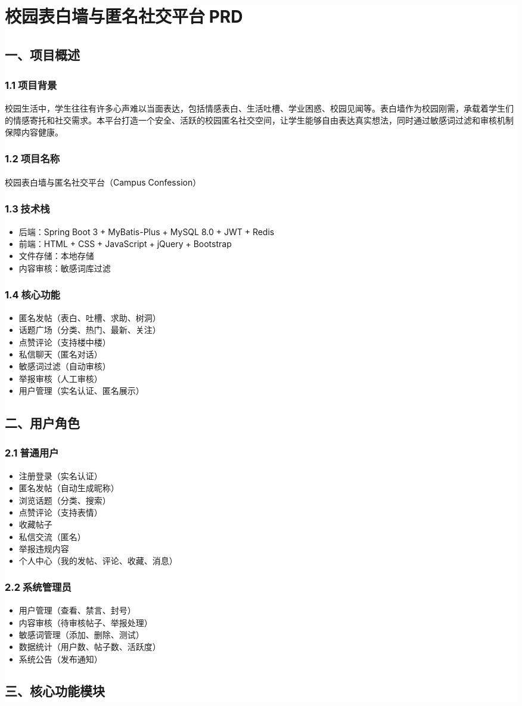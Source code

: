 # 校园表白墙与匿名社交平台 PRD

## 一、项目概述

### 1.1 项目背景
校园生活中，学生往往有许多心声难以当面表达，包括情感表白、生活吐槽、学业困惑、校园见闻等。表白墙作为校园刚需，承载着学生们的情感寄托和社交需求。本平台打造一个安全、活跃的校园匿名社交空间，让学生能够自由表达真实想法，同时通过敏感词过滤和审核机制保障内容健康。

### 1.2 项目名称
校园表白墙与匿名社交平台（Campus Confession）

### 1.3 技术栈
- 后端：Spring Boot 3 + MyBatis-Plus + MySQL 8.0 + JWT + Redis
- 前端：HTML + CSS + JavaScript + jQuery + Bootstrap
- 文件存储：本地存储
- 内容审核：敏感词库过滤

### 1.4 核心功能
- 匿名发帖（表白、吐槽、求助、树洞）
- 话题广场（分类、热门、最新、关注）
- 点赞评论（支持楼中楼）
- 私信聊天（匿名对话）
- 敏感词过滤（自动审核）
- 举报审核（人工审核）
- 用户管理（实名认证、匿名展示）

## 二、用户角色

### 2.1 普通用户
- 注册登录（实名认证）
- 匿名发帖（自动生成昵称）
- 浏览话题（分类、搜索）
- 点赞评论（支持表情）
- 收藏帖子
- 私信交流（匿名）
- 举报违规内容
- 个人中心（我的发帖、评论、收藏、消息）

### 2.2 系统管理员
- 用户管理（查看、禁言、封号）
- 内容审核（待审核帖子、举报处理）
- 敏感词管理（添加、删除、测试）
- 数据统计（用户数、帖子数、活跃度）
- 系统公告（发布通知）

## 三、核心功能模块
